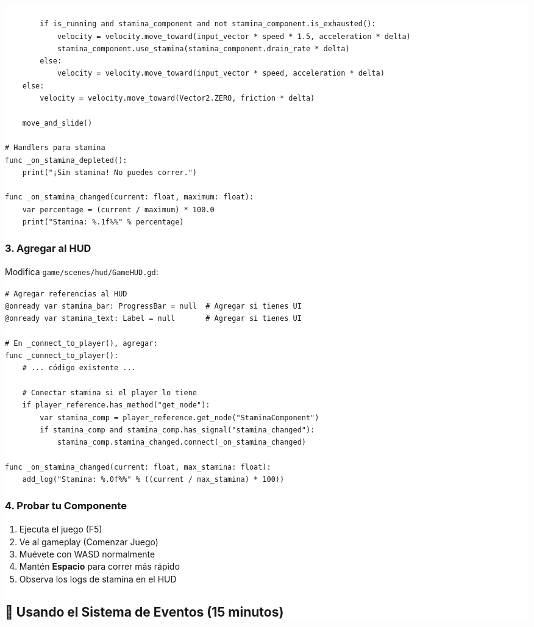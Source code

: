 ```gdscript

        if is_running and stamina_component and not stamina_component.is_exhausted():
            velocity = velocity.move_toward(input_vector * speed * 1.5, acceleration * delta)
            stamina_component.use_stamina(stamina_component.drain_rate * delta)
        else:
            velocity = velocity.move_toward(input_vector * speed, acceleration * delta)
    else:
        velocity = velocity.move_toward(Vector2.ZERO, friction * delta)

    move_and_slide()

# Handlers para stamina
func _on_stamina_depleted():
    print("¡Sin stamina! No puedes correr.")

func _on_stamina_changed(current: float, maximum: float):
    var percentage = (current / maximum) * 100.0
    print("Stamina: %.1f%%" % percentage)
```

### 3. Agregar al HUD
Modifica `game/scenes/hud/GameHUD.gd`:

```gdscript
# Agregar referencias al HUD
@onready var stamina_bar: ProgressBar = null  # Agregar si tienes UI
@onready var stamina_text: Label = null       # Agregar si tienes UI

# En _connect_to_player(), agregar:
func _connect_to_player():
    # ... código existente ...

    # Conectar stamina si el player lo tiene
    if player_reference.has_method("get_node"):
        var stamina_comp = player_reference.get_node("StaminaComponent")
        if stamina_comp and stamina_comp.has_signal("stamina_changed"):
            stamina_comp.stamina_changed.connect(_on_stamina_changed)

func _on_stamina_changed(current: float, max_stamina: float):
    add_log("Stamina: %.0f%%" % ((current / max_stamina) * 100))
```

### 4. Probar tu Componente
1. Ejecuta el juego (F5)
2. Ve al gameplay (Comenzar Juego)
3. Muévete con WASD normalmente
4. Mantén **Espacio** para correr más rápido
5. Observa los logs de stamina en el HUD

## 📡 Usando el Sistema de Eventos (15 minutos)
